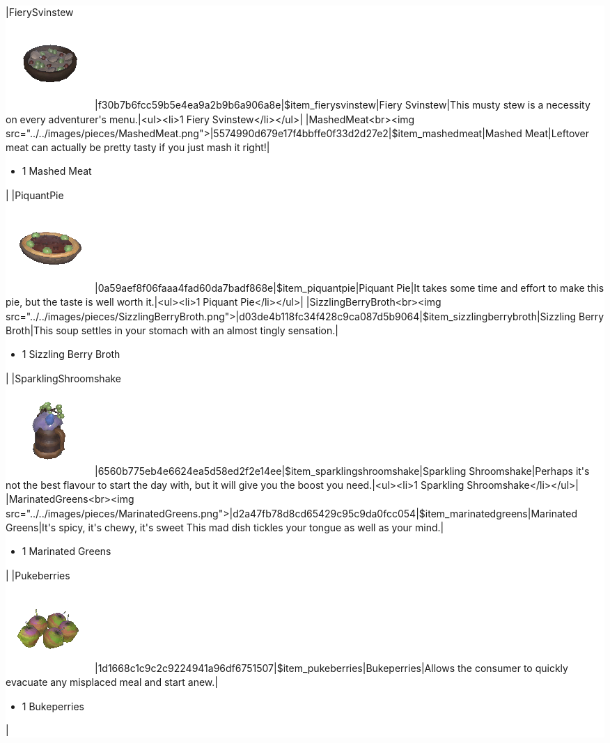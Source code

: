 |FierySvinstew<br><img src="../../images/pieces/FierySvinstew.png">|f30b7b6fcc59b5e4ea9a2b9b6a906a8e|$item_fierysvinstew|Fiery Svinstew|This musty stew is a necessity on every adventurer's menu.|<ul><li>1 Fiery Svinstew</li></ul>|
|MashedMeat<br><img src="../../images/pieces/MashedMeat.png">|5574990d679e17f4bbffe0f33d2d27e2|$item_mashedmeat|Mashed Meat|Leftover meat can actually be pretty tasty if you just mash it right!|<ul><li>1 Mashed Meat</li></ul>|
|PiquantPie<br><img src="../../images/pieces/PiquantPie.png">|0a59aef8f06faaa4fad60da7badf868e|$item_piquantpie|Piquant Pie|It takes some time and effort to make this pie, but the taste is well worth it.|<ul><li>1 Piquant Pie</li></ul>|
|SizzlingBerryBroth<br><img src="../../images/pieces/SizzlingBerryBroth.png">|d03de4b118fc34f428c9ca087d5b9064|$item_sizzlingberrybroth|Sizzling Berry Broth|This soup settles in your stomach with an almost tingly sensation.|<ul><li>1 Sizzling Berry Broth</li></ul>|
|SparklingShroomshake<br><img src="../../images/pieces/SparklingShroomshake.png">|6560b775eb4e6624ea5d58ed2f2e14ee|$item_sparklingshroomshake|Sparkling Shroomshake|Perhaps it's not the best flavour to start the day with, but it will give you the boost you need.|<ul><li>1 Sparkling Shroomshake</li></ul>|
|MarinatedGreens<br><img src="../../images/pieces/MarinatedGreens.png">|d2a47fb78d8cd65429c95c9da0fcc054|$item_marinatedgreens|Marinated Greens|It's spicy, it's chewy, it's sweet This mad dish tickles your tongue as well as your mind.|<ul><li>1 Marinated Greens</li></ul>|
|Pukeberries<br><img src="../../images/pieces/Pukeberries.png">|1d1668c1c9c2c9224941a96df6751507|$item_pukeberries|Bukeperries|Allows the consumer to quickly evacuate any misplaced meal and start anew.|<ul><li>1 Bukeperries</li></ul>|